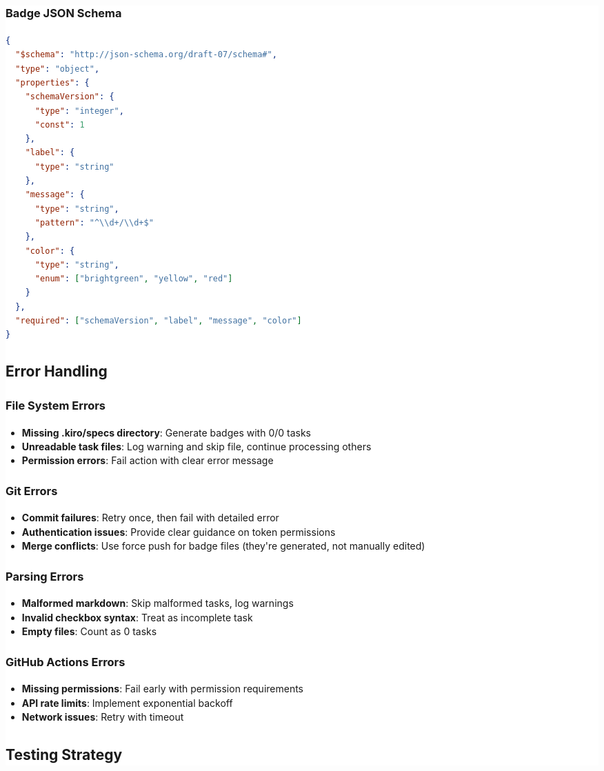 ### Badge JSON Schema

```json
{
  "$schema": "http://json-schema.org/draft-07/schema#",
  "type": "object",
  "properties": {
    "schemaVersion": {
      "type": "integer",
      "const": 1
    },
    "label": {
      "type": "string"
    },
    "message": {
      "type": "string",
      "pattern": "^\\d+/\\d+$"
    },
    "color": {
      "type": "string",
      "enum": ["brightgreen", "yellow", "red"]
    }
  },
  "required": ["schemaVersion", "label", "message", "color"]
}
```

## Error Handling

### File System Errors
- **Missing .kiro/specs directory**: Generate badges with 0/0 tasks
- **Unreadable task files**: Log warning and skip file, continue processing others
- **Permission errors**: Fail action with clear error message

### Git Errors
- **Commit failures**: Retry once, then fail with detailed error
- **Authentication issues**: Provide clear guidance on token permissions
- **Merge conflicts**: Use force push for badge files (they're generated, not manually edited)

### Parsing Errors
- **Malformed markdown**: Skip malformed tasks, log warnings
- **Invalid checkbox syntax**: Treat as incomplete task
- **Empty files**: Count as 0 tasks

### GitHub Actions Errors
- **Missing permissions**: Fail early with permission requirements
- **API rate limits**: Implement exponential backoff
- **Network issues**: Retry with timeout

## Testing Strategy
